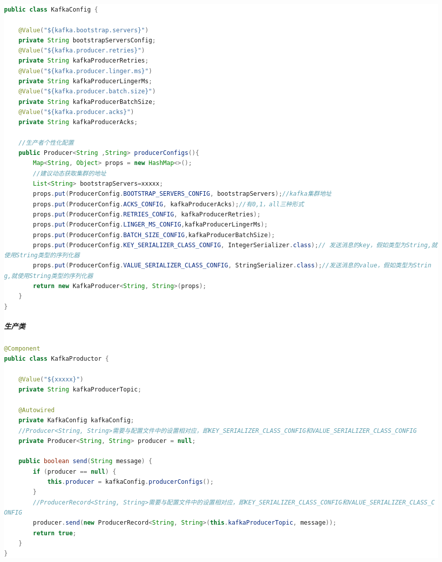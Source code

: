 ```java
public class KafkaConfig {

    @Value("${kafka.bootstrap.servers}")
    private String bootstrapServersConfig;
    @Value("${kafka.producer.retries}")
    private String kafkaProducerRetries;
    @Value("${kafka.producer.linger.ms}")
    private String kafkaProducerLingerMs;
    @Value("${kafka.producer.batch.size}")
    private String kafkaProducerBatchSize;
    @Value("${kafka.producer.acks}")
    private String kafkaProducerAcks;

    //生产者个性化配置
    public Producer<String ,String> producerConfigs(){
        Map<String, Object> props = new HashMap<>();
        //建议动态获取集群的地址
        List<String> bootstrapServers=xxxxx;
        props.put(ProducerConfig.BOOTSTRAP_SERVERS_CONFIG, bootstrapServers);//kafka集群地址
        props.put(ProducerConfig.ACKS_CONFIG, kafkaProducerAcks);//有0,1，all三种形式
        props.put(ProducerConfig.RETRIES_CONFIG, kafkaProducerRetries);
        props.put(ProducerConfig.LINGER_MS_CONFIG,kafkaProducerLingerMs);
        props.put(ProducerConfig.BATCH_SIZE_CONFIG,kafkaProducerBatchSize);
        props.put(ProducerConfig.KEY_SERIALIZER_CLASS_CONFIG, IntegerSerializer.class);// 发送消息的key，假如类型为String,就使用String类型的序列化器
        props.put(ProducerConfig.VALUE_SERIALIZER_CLASS_CONFIG, StringSerializer.class);//发送消息的value，假如类型为String,就使用String类型的序列化器
        return new KafkaProducer<String, String>(props);
    }
}
```
##### 生产类

```java
@Component
public class KafkaProductor {

    @Value("${xxxxx}")
    private String kafkaProducerTopic;

    @Autowired
    private KafkaConfig kafkaConfig;
    //Producer<String, String>需要与配置文件中的设置相对应，即KEY_SERIALIZER_CLASS_CONFIG和VALUE_SERIALIZER_CLASS_CONFIG
    private Producer<String, String> producer = null;

    public boolean send(String message) {
        if (producer == null) {
            this.producer = kafkaConfig.producerConfigs();
        }
        //ProducerRecord<String, String>需要与配置文件中的设置相对应，即KEY_SERIALIZER_CLASS_CONFIG和VALUE_SERIALIZER_CLASS_CONFIG
        producer.send(new ProducerRecord<String, String>(this.kafkaProducerTopic, message));
        return true;
    }
}
```

